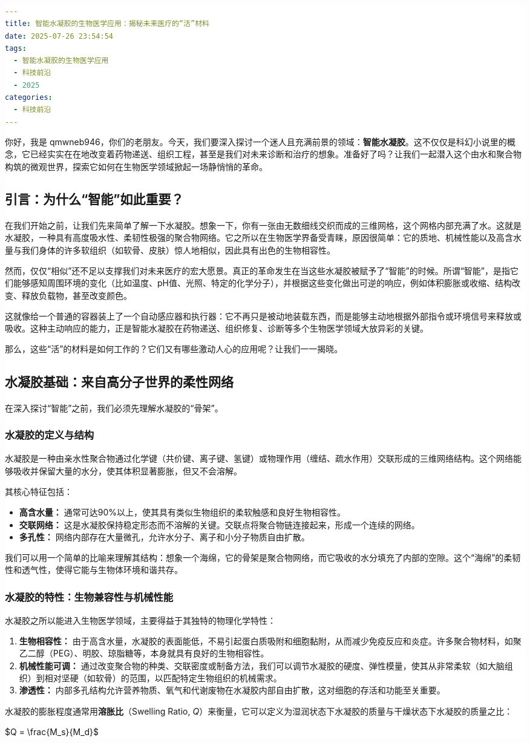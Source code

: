 ```yaml
---
title: 智能水凝胶的生物医学应用：揭秘未来医疗的“活”材料
date: 2025-07-26 23:54:54
tags:
  - 智能水凝胶的生物医学应用
  - 科技前沿
  - 2025
categories:
  - 科技前沿
---
```


你好，我是 qmwneb946，你们的老朋友。今天，我们要深入探讨一个迷人且充满前景的领域：**智能水凝胶**。这不仅仅是科幻小说里的概念，它已经实实在在地改变着药物递送、组织工程，甚至是我们对未来诊断和治疗的想象。准备好了吗？让我们一起潜入这个由水和聚合物构筑的微观世界，探索它如何在生物医学领域掀起一场静悄悄的革命。

## 引言：为什么“智能”如此重要？

在我们开始之前，让我们先来简单了解一下水凝胶。想象一下，你有一张由无数细线交织而成的三维网格，这个网格内部充满了水。这就是水凝胶，一种具有高度吸水性、柔韧性极强的聚合物网络。它之所以在生物医学界备受青睐，原因很简单：它的质地、机械性能以及高含水量与我们身体的许多软组织（如软骨、皮肤）惊人地相似，因此具有出色的生物相容性。

然而，仅仅“相似”还不足以支撑我们对未来医疗的宏大愿景。真正的革命发生在当这些水凝胶被赋予了“智能”的时候。所谓“智能”，是指它们能够感知周围环境的变化（比如温度、pH值、光照、特定的化学分子），并根据这些变化做出可逆的响应，例如体积膨胀或收缩、结构改变、释放负载物，甚至改变颜色。

这就像给一个普通的容器装上了一个自动感应器和执行器：它不再只是被动地装载东西，而是能够主动地根据外部指令或环境信号来释放或吸收。这种主动响应的能力，正是智能水凝胶在药物递送、组织修复、诊断等多个生物医学领域大放异彩的关键。

那么，这些“活”的材料是如何工作的？它们又有哪些激动人心的应用呢？让我们一一揭晓。

## 水凝胶基础：来自高分子世界的柔性网络

在深入探讨“智能”之前，我们必须先理解水凝胶的“骨架”。

### 水凝胶的定义与结构

水凝胶是一种由亲水性聚合物通过化学键（共价键、离子键、氢键）或物理作用（缠结、疏水作用）交联形成的三维网络结构。这个网络能够吸收并保留大量的水分，使其体积显著膨胀，但又不会溶解。

其核心特征包括：
*   **高含水量：** 通常可达90%以上，使其具有类似生物组织的柔软触感和良好生物相容性。
*   **交联网络：** 这是水凝胶保持稳定形态而不溶解的关键。交联点将聚合物链连接起来，形成一个连续的网络。
*   **多孔性：** 网络内部存在大量微孔，允许水分子、离子和小分子物质自由扩散。

我们可以用一个简单的比喻来理解其结构：想象一个海绵，它的骨架是聚合物网络，而它吸收的水分填充了内部的空隙。这个“海绵”的柔韧性和透气性，使得它能与生物体环境和谐共存。

### 水凝胶的特性：生物兼容性与机械性能

水凝胶之所以能进入生物医学领域，主要得益于其独特的物理化学特性：

1.  **生物相容性：** 由于高含水量，水凝胶的表面能低，不易引起蛋白质吸附和细胞黏附，从而减少免疫反应和炎症。许多聚合物材料，如聚乙二醇（PEG）、明胶、琼脂糖等，本身就具有良好的生物相容性。
2.  **机械性能可调：** 通过改变聚合物的种类、交联密度或制备方法，我们可以调节水凝胶的硬度、弹性模量，使其从非常柔软（如大脑组织）到相对坚硬（如软骨）的范围，以匹配特定生物组织的机械需求。
3.  **渗透性：** 内部多孔结构允许营养物质、氧气和代谢废物在水凝胶内部自由扩散，这对细胞的存活和功能至关重要。

水凝胶的膨胀程度通常用**溶胀比**（Swelling Ratio, $Q$）来衡量，它可以定义为湿润状态下水凝胶的质量与干燥状态下水凝胶的质量之比：

$Q = \frac{M_s}{M_d}$
